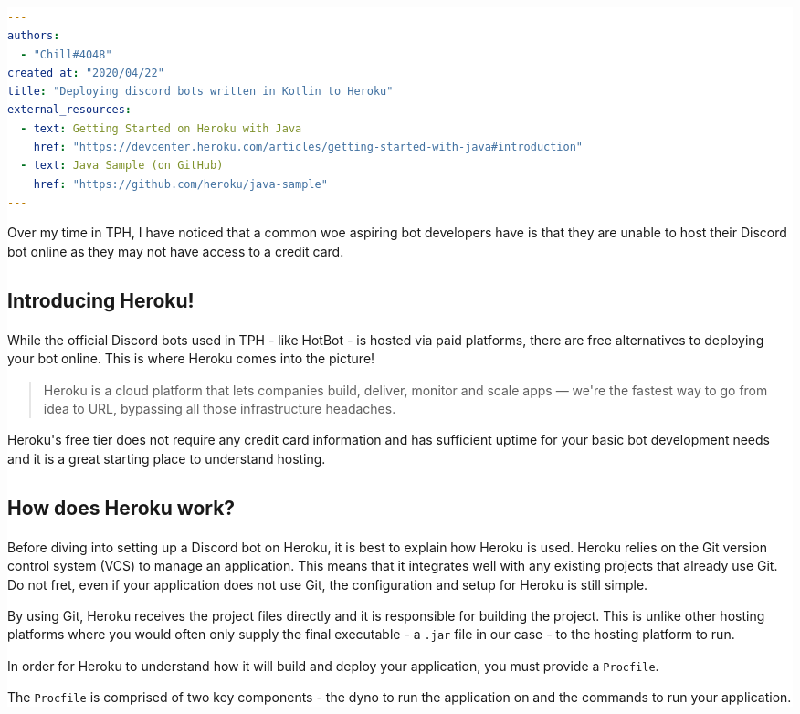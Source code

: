 ```yaml
---
authors:
  - "Chill#4048"
created_at: "2020/04/22"
title: "Deploying discord bots written in Kotlin to Heroku"
external_resources:
  - text: Getting Started on Heroku with Java
    href: "https://devcenter.heroku.com/articles/getting-started-with-java#introduction"
  - text: Java Sample (on GitHub)
    href: "https://github.com/heroku/java-sample"
---
```


Over my time in TPH, I have noticed that a common woe aspiring bot developers have is that they are unable to host
their Discord bot online as they may not have access to a credit card.

## Introducing Heroku!

While the official Discord bots used in TPH - like HotBot - is hosted via paid platforms, there are free alternatives
to deploying your bot online. This is where Heroku comes into the picture!

> Heroku is a cloud platform that lets companies build, deliver, monitor and scale apps — we're the fastest way to
> go from idea to URL, bypassing all those infrastructure headaches.

Heroku's free tier does not require any credit card information and has sufficient uptime for your basic bot
development needs and it is a great starting place to understand hosting.

## How does Heroku work?

Before diving into setting up a Discord bot on Heroku, it is best to explain how Heroku is used. Heroku relies on the
Git version control system (VCS) to manage an application. This means that it integrates well with any existing projects
that already use Git. Do not fret, even if your application does not use Git, the configuration and setup for Heroku is
still simple.

By using Git, Heroku receives the project files directly and it is responsible for building the project. This is unlike
other hosting platforms where you would often only supply the final executable - a `.jar` file in our case - to the
hosting platform to run.

In order for Heroku to understand how it will build and deploy your application, you must provide a `Procfile`.

The `Procfile` is comprised of two key components - the dyno to run the application on and the commands to run your
application.
